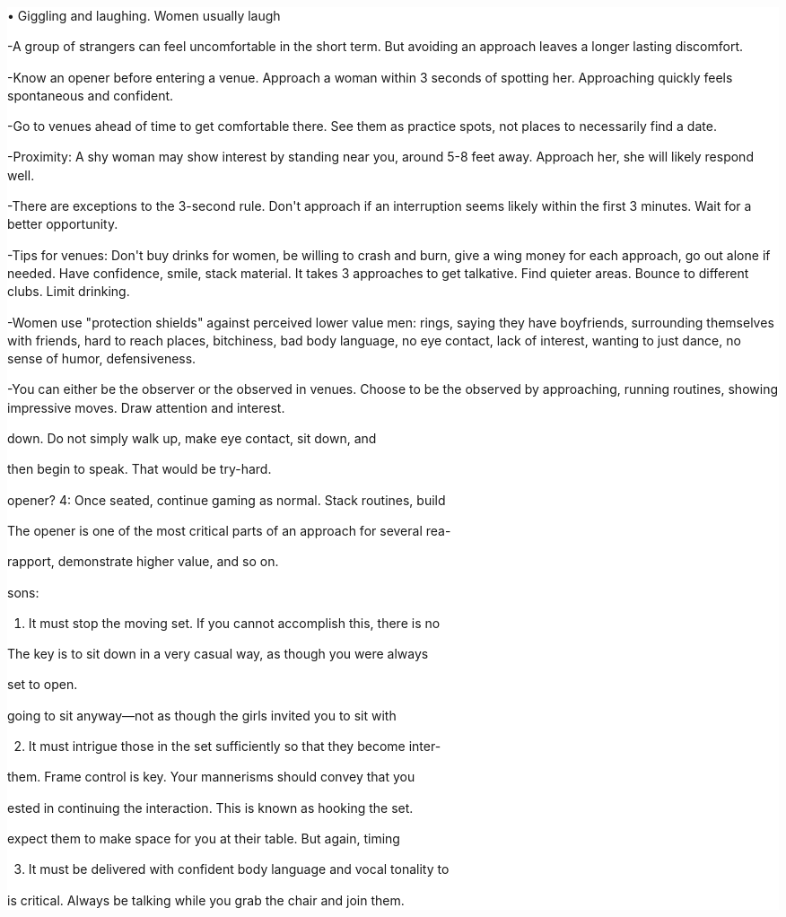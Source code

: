 • Giggling and laughing. Women usually laugh

 

-A group of strangers can feel uncomfortable in the short term. But avoiding an approach leaves a longer lasting discomfort.

-Know an opener before entering a venue. Approach a woman within 3 seconds of spotting her. Approaching quickly feels spontaneous and confident.

-Go to venues ahead of time to get comfortable there. See them as practice spots, not places to necessarily find a date.

-Proximity: A shy woman may show interest by standing near you, around 5-8 feet away. Approach her, she will likely respond well. 

-There are exceptions to the 3-second rule. Don't approach if an interruption seems likely within the first 3 minutes. Wait for a better opportunity.

-Tips for venues: Don't buy drinks for women, be willing to crash and burn, give a wing money for each approach, go out alone if needed. Have confidence, smile, stack material. It takes 3 approaches to get talkative. Find quieter areas. Bounce to different clubs. Limit drinking.

-Women use "protection shields" against perceived lower value men: rings, saying they have boyfriends, surrounding themselves with friends, hard to reach places, bitchiness, bad body language, no eye contact, lack of interest, wanting to just dance, no sense of humor, defensiveness.

-You can either be the observer or the observed in venues. Choose to be the observed by approaching, running routines, showing impressive moves. Draw attention and interest.

 

down. Do not simply walk up, make eye contact, sit down, and

then begin to speak. That would be try-hard.

opener?
4: Once seated, continue gaming as normal. Stack routines, build

The opener is one of the most critical parts of an approach for several rea-

rapport, demonstrate higher value, and so on.

sons:

1. It must stop the moving set. If you cannot accomplish this, there is no

The key is to sit down in a very casual way, as though you were always

set to open.

going to sit anyway—not as though the girls invited you to sit with

2. It must intrigue those in the set sufficiently so that they become inter-

them. Frame control is key. Your mannerisms should convey that you

ested in continuing the interaction. This is known as hooking the set.

expect them to make space for you at their table. But again, timing

3. It must be delivered with confident body language and vocal tonality to

is critical. Always be talking while you grab the chair and join them.
